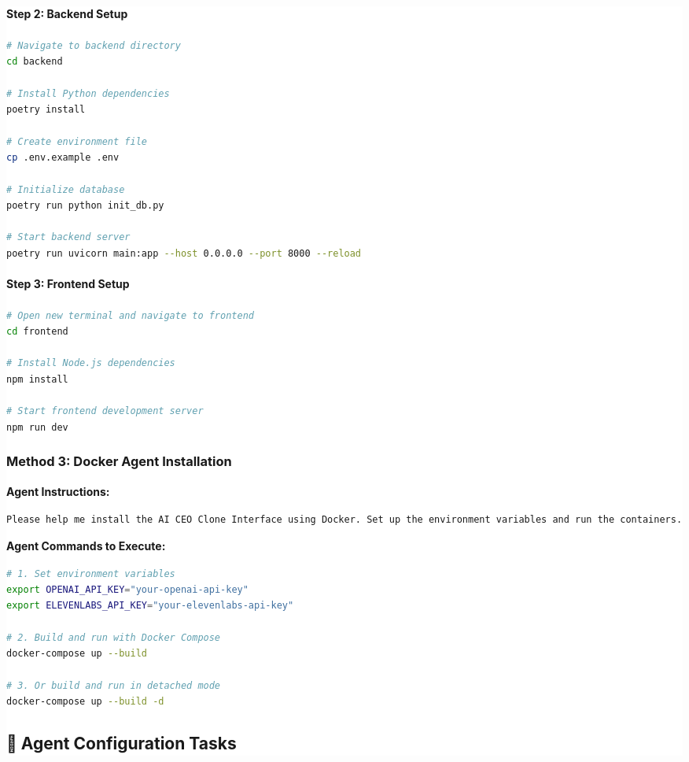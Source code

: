 #### Step 2: Backend Setup
```bash
# Navigate to backend directory
cd backend

# Install Python dependencies
poetry install

# Create environment file
cp .env.example .env

# Initialize database
poetry run python init_db.py

# Start backend server
poetry run uvicorn main:app --host 0.0.0.0 --port 8000 --reload
```

#### Step 3: Frontend Setup
```bash
# Open new terminal and navigate to frontend
cd frontend

# Install Node.js dependencies
npm install

# Start frontend development server
npm run dev
```

### Method 3: Docker Agent Installation

**Agent Instructions:**
```
Please help me install the AI CEO Clone Interface using Docker. Set up the environment variables and run the containers.
```

**Agent Commands to Execute:**
```bash
# 1. Set environment variables
export OPENAI_API_KEY="your-openai-api-key"
export ELEVENLABS_API_KEY="your-elevenlabs-api-key"

# 2. Build and run with Docker Compose
docker-compose up --build

# 3. Or build and run in detached mode
docker-compose up --build -d
```

## 🔧 Agent Configuration Tasks
